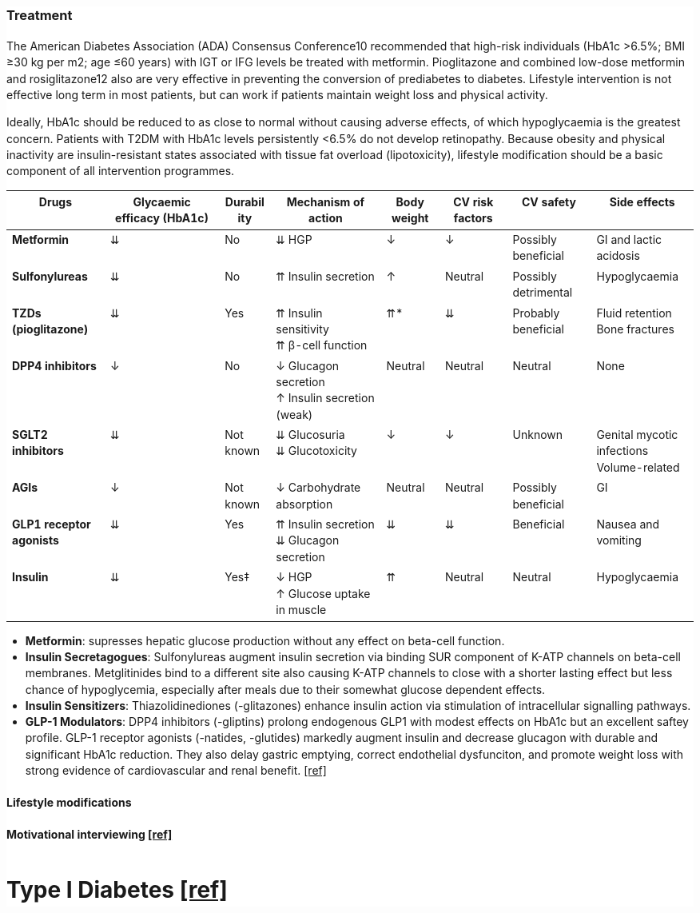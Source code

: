 ### Treatment

The American Diabetes Association (ADA) Consensus Conference10 recommended that high-risk individuals (HbA1c >6.5%; BMI ≥30 kg per m2; age ≤60 years) with IGT or IFG levels be treated with metformin. Pioglitazone and combined low-dose metformin and rosiglitazone12 also are very effective in preventing the conversion of prediabetes to diabetes. Lifestyle intervention is not effective long term in most patients, but can work if patients maintain weight loss and physical activity.

Ideally, HbA1c should be reduced to as close to normal without causing adverse effects, of which hypoglycaemia is the greatest concern. Patients with T2DM with HbA1c levels persistently <6.5% do not develop retinopathy. Because obesity and physical inactivity are insulin-resistant states associated with tissue fat overload (lipotoxicity), lifestyle modification should be a basic component of all intervention programmes.

| Drugs                | Glycaemic efficacy (HbA1c) | Durability | Mechanism of action                                                | Body weight | CV risk factors | CV safety             | Side effects                |
|----------------------|----------------------------|------------|--------------------------------------------------------------------|-------------|----------------|-----------------------|-----------------------------|
| **Metformin**        | ⇊                           | No         | ⇊ HGP                                                              | ↓           | ↓              | Possibly beneficial   | GI and lactic acidosis      |
| **Sulfonylureas**    | ⇊                           | No         | ⇈ Insulin secretion                                                | ↑           | Neutral        | Possibly detrimental  | Hypoglycaemia               |
| **TZDs (pioglitazone)** | ⇊                        | Yes        | ⇈ Insulin sensitivity<br>⇈ β-cell function                         | ⇈*          | ⇊              | Probably beneficial   | Fluid retention<br>Bone fractures |
| **DPP4 inhibitors**  | ↓                           | No         | ↓ Glucagon secretion<br>↑ Insulin secretion (weak)                 | Neutral     | Neutral        | Neutral               | None                        |
| **SGLT2 inhibitors** | ⇊                           | Not known  | ⇊ Glucosuria<br>⇊ Glucotoxicity                                    | ↓           | ↓              | Unknown               | Genital mycotic infections<br>Volume-related |
| **AGIs**             | ↓                           | Not known  | ↓ Carbohydrate absorption                                          | Neutral     | Neutral        | Possibly beneficial   | GI                          |
| **GLP1 receptor agonists** | ⇊                      | Yes        | ⇈ Insulin secretion<br>⇊ Glucagon secretion                       | ⇊           | ⇊              | Beneficial             | Nausea and vomiting         |
| **Insulin**          | ⇊                           | Yes‡       | ↓ HGP<br>↑ Glucose uptake in muscle                                | ⇈           | Neutral        | Neutral               | Hypoglycaemia               |

- **Metformin**: supresses hepatic glucose production without any effect on beta-cell function.
- **Insulin Secretagogues**: Sulfonylureas augment insulin secretion via binding SUR component of K-ATP channels on beta-cell membranes. Metglitinides bind to a different site also causing K-ATP channels to close with a shorter lasting effect but less chance of hypoglycemia, especially after meals due to their somewhat glucose dependent effects. 
- **Insulin Sensitizers**: Thiazolidinediones (-glitazones) enhance insulin action via stimulation of intracellular signalling pathways.
- **GLP-1 Modulators**: DPP4 inhibitors (-gliptins) prolong endogenous GLP1 with modest effects on HbA1c but an excellent saftey profile. GLP-1 receptor agonists (-natides, -glutides) markedly augment insulin and decrease glucagon with durable and significant HbA1c reduction. They also delay gastric emptying, correct endothelial dysfunciton, and promote weight loss with strong evidence of cardiovascular and renal benefit. [[ref]](https://www.ahajournals.org/doi/full/10.1161/CIRCULATIONAHA.122.059595)

#### Lifestyle modifications

#### Motivational interviewing [[ref]](https://diabetesjournals.org/spectrum/article/19/1/5/2493/Motivational-Interviewing-and-Diabetes-What-Is-It )

# Type I Diabetes [[ref]](https://www.nature.com/articles/nrdp201716)
